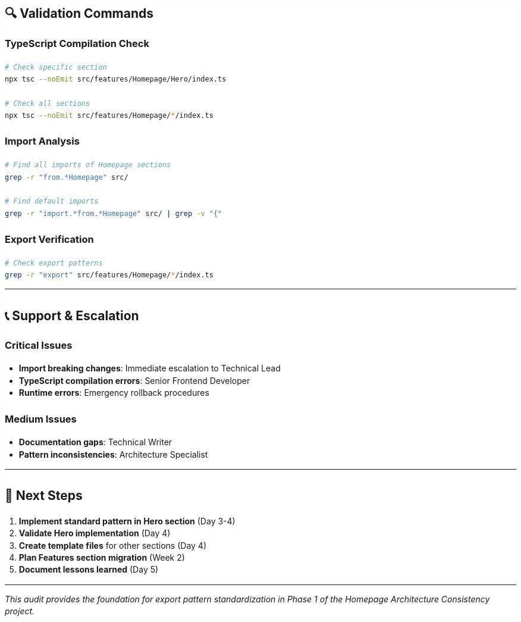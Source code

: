 
## 🔍 Validation Commands

### **TypeScript Compilation Check**
```bash
# Check specific section
npx tsc --noEmit src/features/Homepage/Hero/index.ts

# Check all sections
npx tsc --noEmit src/features/Homepage/*/index.ts
```

### **Import Analysis**
```bash
# Find all imports of Homepage sections
grep -r "from.*Homepage" src/

# Find default imports
grep -r "import.*from.*Homepage" src/ | grep -v "{"
```

### **Export Verification**
```bash
# Check export patterns
grep -r "export" src/features/Homepage/*/index.ts
```

---

## 📞 Support & Escalation

### **Critical Issues**
- **Import breaking changes**: Immediate escalation to Technical Lead
- **TypeScript compilation errors**: Senior Frontend Developer
- **Runtime errors**: Emergency rollback procedures

### **Medium Issues**
- **Documentation gaps**: Technical Writer
- **Pattern inconsistencies**: Architecture Specialist

---

## 📝 Next Steps

1. **Implement standard pattern in Hero section** (Day 3-4)
2. **Validate Hero implementation** (Day 4)
3. **Create template files** for other sections (Day 4)
4. **Plan Features section migration** (Week 2)
5. **Document lessons learned** (Day 5)

---

*This audit provides the foundation for export pattern standardization in Phase 1 of the Homepage Architecture Consistency project.* 